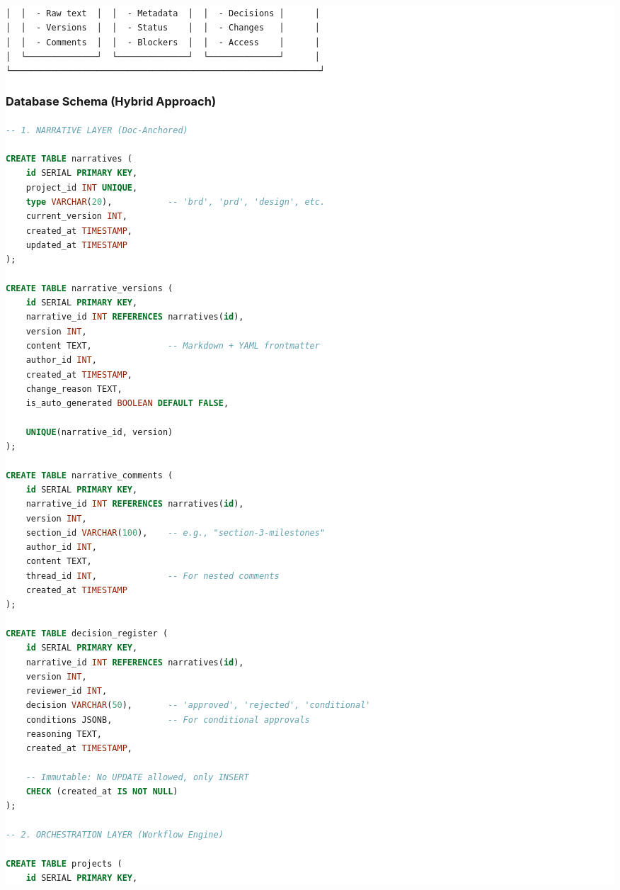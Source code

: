 ```
│  │  - Raw text  │  │  - Metadata  │  │  - Decisions │      │
│  │  - Versions  │  │  - Status    │  │  - Changes   │      │
│  │  - Comments  │  │  - Blockers  │  │  - Access    │      │
│  └──────────────┘  └──────────────┘  └──────────────┘      │
└─────────────────────────────────────────────────────────────┘
```

### Database Schema (Hybrid Approach)

```sql
-- 1. NARRATIVE LAYER (Doc-Anchored)

CREATE TABLE narratives (
    id SERIAL PRIMARY KEY,
    project_id INT UNIQUE,
    type VARCHAR(20),           -- 'brd', 'prd', 'design', etc.
    current_version INT,
    created_at TIMESTAMP,
    updated_at TIMESTAMP
);

CREATE TABLE narrative_versions (
    id SERIAL PRIMARY KEY,
    narrative_id INT REFERENCES narratives(id),
    version INT,
    content TEXT,               -- Markdown + YAML frontmatter
    author_id INT,
    created_at TIMESTAMP,
    change_reason TEXT,
    is_auto_generated BOOLEAN DEFAULT FALSE,

    UNIQUE(narrative_id, version)
);

CREATE TABLE narrative_comments (
    id SERIAL PRIMARY KEY,
    narrative_id INT REFERENCES narratives(id),
    version INT,
    section_id VARCHAR(100),    -- e.g., "section-3-milestones"
    author_id INT,
    content TEXT,
    thread_id INT,              -- For nested comments
    created_at TIMESTAMP
);

CREATE TABLE decision_register (
    id SERIAL PRIMARY KEY,
    narrative_id INT REFERENCES narratives(id),
    version INT,
    reviewer_id INT,
    decision VARCHAR(50),       -- 'approved', 'rejected', 'conditional'
    conditions JSONB,           -- For conditional approvals
    reasoning TEXT,
    created_at TIMESTAMP,

    -- Immutable: No UPDATE allowed, only INSERT
    CHECK (created_at IS NOT NULL)
);

-- 2. ORCHESTRATION LAYER (Workflow Engine)

CREATE TABLE projects (
    id SERIAL PRIMARY KEY,
```